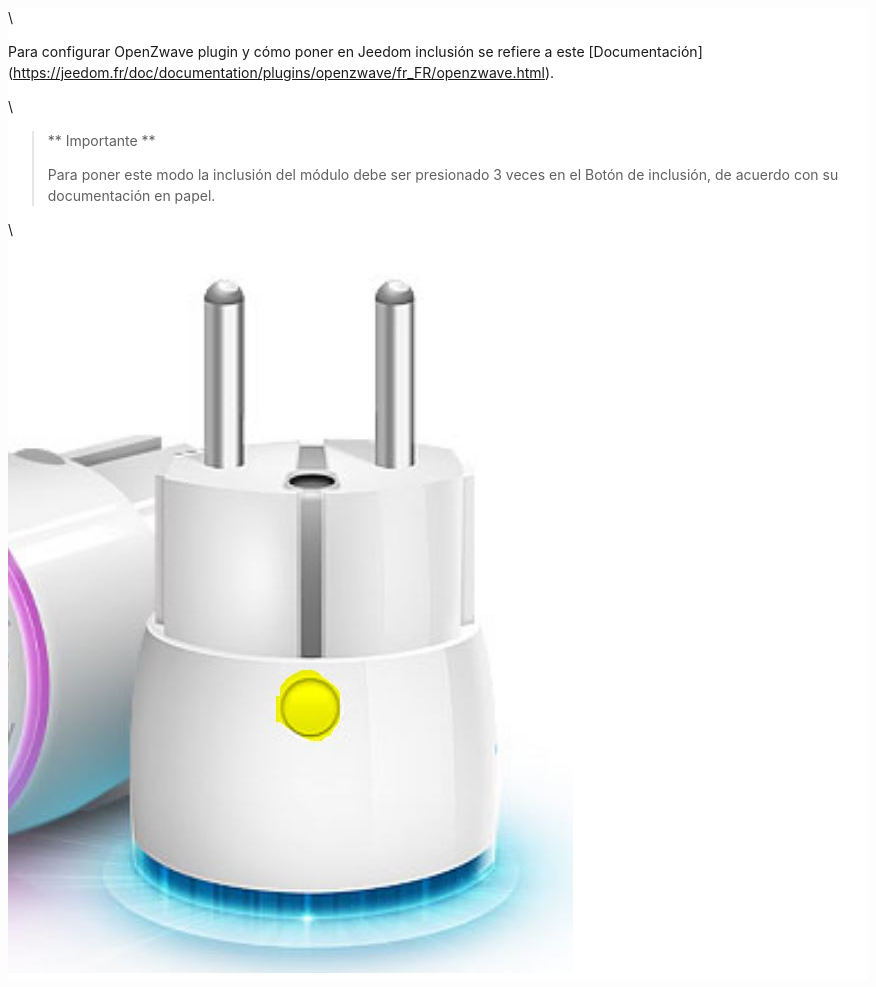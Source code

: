 \

Para configurar OpenZwave plugin y cómo poner en Jeedom
inclusión se refiere a este
[Documentación] (https://jeedom.fr/doc/documentation/plugins/openzwave/fr_FR/openzwave.html).

\

> ** Importante **
>
> Para poner este modo la inclusión del módulo debe ser presionado 3 veces en el
> Botón de inclusión, de acuerdo con su documentación en papel.

\

![inclusion](../images/fibaro.fgwpe101/inclusion.jpg)
